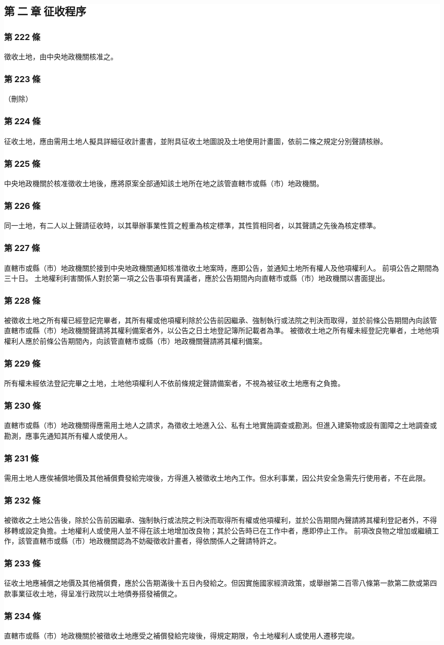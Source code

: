 ## 第 二 章 征收程序

### 第 222 條
徵收土地，由中央地政機關核准之。

### 第 223 條
（刪除）

### 第 224 條
征收土地，應由需用土地人擬具詳細征收計畫書，並附具征收土地圖說及土地使用計畫圖，依前二條之規定分別聲請核辦。

### 第 225 條
中央地政機關於核准徵收土地後，應將原案全部通知該土地所在地之該管直轄市或縣（市）地政機關。

### 第 226 條
同一土地，有二人以上聲請征收時，以其舉辦事業性質之輕重為核定標準，其性質相同者，以其聲請之先後為核定標準。

### 第 227 條
直轄市或縣（市）地政機關於接到中央地政機關通知核准徵收土地案時，應即公告，並通知土地所有權人及他項權利人。
前項公告之期間為三十日。
土地權利利害關係人對於第一項之公告事項有異議者，應於公告期間內向直轄市或縣（市）地政機關以書面提出。

### 第 228 條
被徵收土地之所有權已經登記完畢者，其所有權或他項權利除於公告前因繼承、強制執行或法院之判決而取得，並於前條公告期間內向該管直轄市或縣（市）地政機關聲請將其權利備案者外，以公告之日土地登記簿所記載者為準。
被徵收土地之所有權未經登記完畢者，土地他項權利人應於前條公告期間內，向該管直轄市或縣（市）地政機關聲請將其權利備案。

### 第 229 條
所有權未經依法登記完畢之土地，土地他項權利人不依前條規定聲請備案者，不視為被征收土地應有之負擔。

### 第 230 條
直轄市或縣（市）地政機關得應需用土地人之請求，為徵收土地進入公、私有土地實施調查或勘測。但進入建築物或設有圍障之土地調查或勘測，應事先通知其所有權人或使用人。

### 第 231 條
需用土地人應俟補償地價及其他補償費發給完竣後，方得進入被徵收土地內工作。但水利事業，因公共安全急需先行使用者，不在此限。

### 第 232 條
被徵收之土地公告後，除於公告前因繼承、強制執行或法院之判決而取得所有權或他項權利，並於公告期間內聲請將其權利登記者外，不得移轉或設定負擔。土地權利人或使用人並不得在該土地增加改良物；其於公告時已在工作中者，應即停止工作。
前項改良物之增加或繼續工作，該管直轄市或縣（市）地政機關認為不妨礙徵收計畫者，得依關係人之聲請特許之。

### 第 233 條
征收土地應補償之地價及其他補償費，應於公告期滿後十五日內發給之。但因實施國家經濟政策，或舉辦第二百零八條第一款第二款或第四款事業征收土地，得呈准行政院以土地債券搭發補償之。

### 第 234 條
直轄市或縣（市）地政機關於被徵收土地應受之補償發給完竣後，得規定期限，令土地權利人或使用人遷移完竣。
